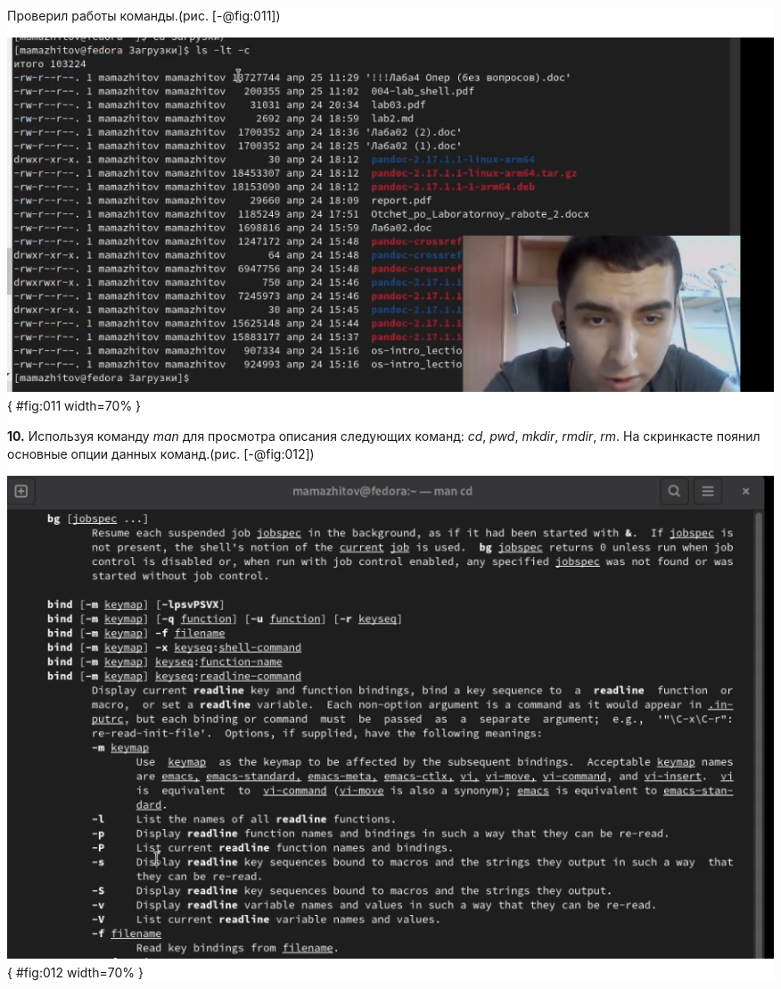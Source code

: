 Проверил работы команды.(рис. [-@fig:011])

![Вывод комагды *ls -lt -с *](image/11.png){ #fig:011 width=70% }

**10.** Используя команду *man* для просмотра описания следующих команд: *cd*, *pwd*, *mkdir*, *rmdir*, *rm*. На скринкасте поянил основные опции данных команд.(рис. [-@fig:012])

![Справка команды *cd*](image/12.png){ #fig:012 width=70% }
